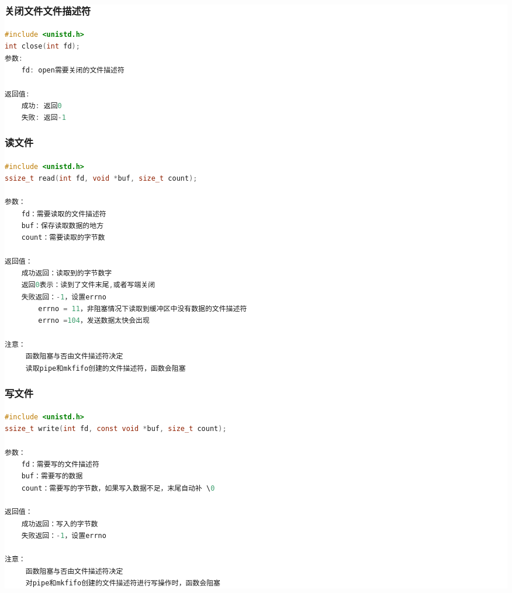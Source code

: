 

### 关闭文件文件描述符

~~~c
#include <unistd.h>
int close(int fd);
参数:
	fd: open需要关闭的文件描述符

返回值:
	成功: 返回0
	失败: 返回-1
~~~



### 读文件

~~~c++
#include <unistd.h>
ssize_t read(int fd, void *buf, size_t count);

参数：
	fd：需要读取的文件描述符
	buf：保存读取数据的地方
	count：需要读取的字节数

返回值：
	成功返回：读取到的字节数字
	返回0表示：读到了文件末尾,或者写端关闭
	失败返回：-1，设置errno
		errno = 11，非阻塞情况下读取到缓冲区中没有数据的文件描述符
		errno =104，发送数据太快会出现

注意：
	​ 函数阻塞与否由文件描述符决定
	​ 读取pipe和mkfifo创建的文件描述符，函数会阻塞                               
~~~



### 写文件

~~~c
#include <unistd.h>
ssize_t write(int fd, const void *buf, size_t count);

参数：
	fd：需要写的文件描述符
	buf：需要写的数据
	count：需要写的字节数，如果写入数据不足，末尾自动补 \0

返回值：
	成功返回：写入的字节数
	失败返回：-1，设置errno

注意：
	​ 函数阻塞与否由文件描述符决定
    ​ 对pipe和mkfifo创建的文件描述符进行写操作时，函数会阻塞
~~~
